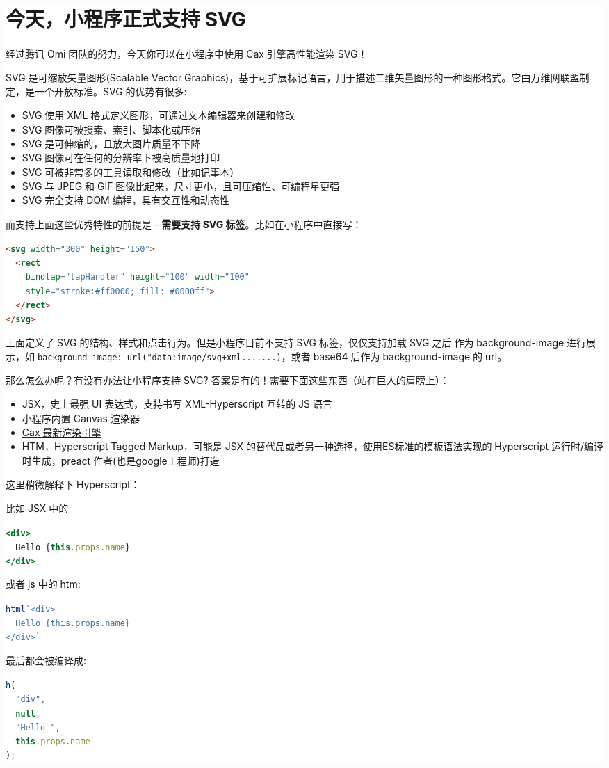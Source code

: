 # 今天，小程序正式支持 SVG

经过腾讯 Omi 团队的努力，今天你可以在小程序中使用 Cax 引擎高性能渲染 SVG！

SVG 是可缩放矢量图形(Scalable Vector Graphics)，基于可扩展标记语言，用于描述二维矢量图形的一种图形格式。它由万维网联盟制定，是一个开放标准。SVG 的优势有很多:

* SVG 使用 XML 格式定义图形，可通过文本编辑器来创建和修改
* SVG 图像可被搜索、索引、脚本化或压缩
* SVG 是可伸缩的，且放大图片质量不下降
* SVG 图像可在任何的分辨率下被高质量地打印
* SVG 可被非常多的工具读取和修改（比如记事本）
* SVG 与 JPEG 和 GIF 图像比起来，尺寸更小，且可压缩性、可编程星更强
* SVG 完全支持 DOM 编程，具有交互性和动态性

而支持上面这些优秀特性的前提是 - **需要支持 SVG 标签**。比如在小程序中直接写：

```html
<svg width="300" height="150">
  <rect
    bindtap="tapHandler" height="100" width="100"
    style="stroke:#ff0000; fill: #0000ff">
  </rect>
</svg>
```

上面定义了 SVG 的结构、样式和点击行为。但是小程序目前不支持 SVG 标签，仅仅支持加载 SVG 之后 作为 background-image 进行展示，如 `background-image: url("data:image/svg+xml.......)`，或者 base64 后作为 background-image 的 url。

那么怎么办呢？有没有办法让小程序支持 SVG? 答案是有的！需要下面这些东西（站在巨人的肩膀上）：

* JSX，史上最强 UI 表达式，支持书写 XML-Hyperscript 互转的 JS 语言
* 小程序内置 Canvas 渲染器
* [Cax 最新渲染引擎](https://github.com/Tencent/omi/tree/master/packages/cax/cax)
* HTM，Hyperscript Tagged Markup，可能是 JSX 的替代品或者另一种选择，使用ES标准的模板语法实现的 Hyperscript 运行时/编译时生成，preact 作者(也是google工程师)打造

这里稍微解释下 Hyperscript：

比如 JSX 中的

```jsx
<div>
  Hello {this.props.name}
</div>
```

或者 js 中的 htm:

```js
html`<div>
  Hello {this.props.name}
</div>`
```

最后都会被编译成:

```js
h(
  "div",
  null,
  "Hello ",
  this.props.name
);
```
